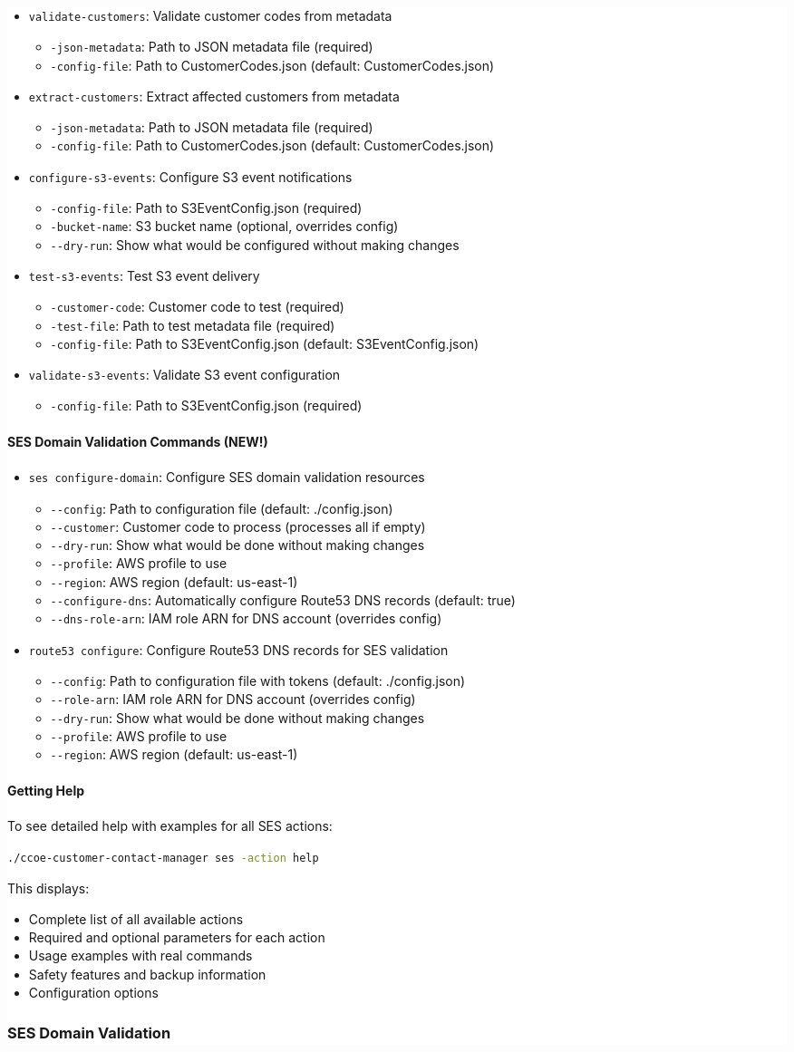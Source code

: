 - `validate-customers`: Validate customer codes from metadata
  - `-json-metadata`: Path to JSON metadata file (required)
  - `-config-file`: Path to CustomerCodes.json (default: CustomerCodes.json)

- `extract-customers`: Extract affected customers from metadata
  - `-json-metadata`: Path to JSON metadata file (required)
  - `-config-file`: Path to CustomerCodes.json (default: CustomerCodes.json)

- `configure-s3-events`: Configure S3 event notifications
  - `-config-file`: Path to S3EventConfig.json (required)
  - `-bucket-name`: S3 bucket name (optional, overrides config)
  - `--dry-run`: Show what would be configured without making changes

- `test-s3-events`: Test S3 event delivery
  - `-customer-code`: Customer code to test (required)
  - `-test-file`: Path to test metadata file (required)
  - `-config-file`: Path to S3EventConfig.json (default: S3EventConfig.json)

- `validate-s3-events`: Validate S3 event configuration
  - `-config-file`: Path to S3EventConfig.json (required)

#### SES Domain Validation Commands (NEW!)

- `ses configure-domain`: Configure SES domain validation resources
  - `--config`: Path to configuration file (default: ./config.json)
  - `--customer`: Customer code to process (processes all if empty)
  - `--dry-run`: Show what would be done without making changes
  - `--profile`: AWS profile to use
  - `--region`: AWS region (default: us-east-1)
  - `--configure-dns`: Automatically configure Route53 DNS records (default: true)
  - `--dns-role-arn`: IAM role ARN for DNS account (overrides config)

- `route53 configure`: Configure Route53 DNS records for SES validation
  - `--config`: Path to configuration file with tokens (default: ./config.json)
  - `--role-arn`: IAM role ARN for DNS account (overrides config)
  - `--dry-run`: Show what would be done without making changes
  - `--profile`: AWS profile to use
  - `--region`: AWS region (default: us-east-1)

#### Getting Help

To see detailed help with examples for all SES actions:

```bash
./ccoe-customer-contact-manager ses -action help
```

This displays:

- Complete list of all available actions
- Required and optional parameters for each action
- Usage examples with real commands
- Safety features and backup information
- Configuration options

### SES Domain Validation
